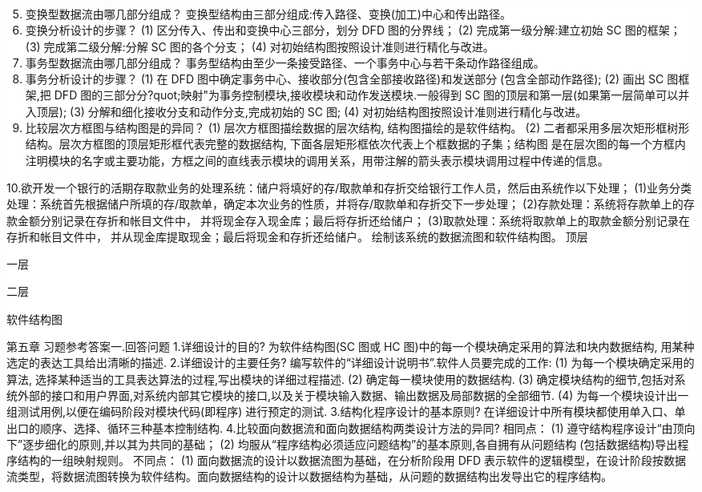 5.	变换型数据流由哪几部分组成？
变换型结构由三部分组成:传入路径、变换(加工)中心和传出路径。
6.	变换分析设计的步骤？
(1)	区分传入、传出和变换中心三部分，划分 DFD 图的分界线；
(2)	完成第一级分解:建立初始 SC 图的框架；
(3)	完成第二级分解:分解 SC 图的各个分支；
(4)	对初始结构图按照设计准则进行精化与改进。
7.	事务型数据流由哪几部分组成？
事务型结构由至少一条接受路径、一个事务中心与若干条动作路径组成。
8.	事务分析设计的步骤？
(1)	在 DFD 图中确定事务中心、接收部分(包含全部接收路径)和发送部分
(包含全部动作路径);
(2)	画出 SC 图框架,把 DFD 图的三部分分?quot;映射"为事务控制模块,接收模块和动作发送模块.一般得到 SC 图的顶层和第一层(如果第一层简单可以并入顶层);
(3)	分解和细化接收分支和动作分支,完成初始的 SC 图;
(4)	对初始结构图按照设计准则进行精化与改进。
9.	比较层次方框图与结构图是的异同？
(1)	层次方框图描绘数据的层次结构, 结构图描绘的是软件结构。
(2)	二者都采用多层次矩形框树形结构。层次方框图的顶层矩形框代表完整的数据结构, 下面各层矩形框依次代表上个框数据的子集；结构图     是在层次图的每一个方框内注明模块的名字或主要功能，方框之间的直线表示模块的调用关系，用带注解的箭头表示模块调用过程中传递的信息。

10.欲开发一个银行的活期存取款业务的处理系统：储户将填好的存/取款单和存折交给银行工作人员，然后由系统作以下处理；
(1)业务分类处理：系统首先根据储户所填的存/取款单，确定本次业务的性质，并将存/取款单和存折交下一步处理；
(2)存款处理：系统将存款单上的存款金额分别记录在存折和帐目文件中，   并将现金存入现金库；最后将存折还给储户；
(3)取款处理：系统将取款单上的取款金额分别记录在存折和帐目文件中，   并从现金库提取现金；最后将现金和存折还给储户。
绘制该系统的数据流图和软件结构图。
顶层
 
一层








二层











软件结构图
 












第五章 习题参考答案一.回答问题
1.详细设计的目的?
为软件结构图(SC 图或 HC 图)中的每一个模块确定采用的算法和块内数据结构, 用某种选定的表达工具给出清晰的描述.
2.详细设计的主要任务?
编写软件的“详细设计说明书”.软件人员要完成的工作:
(1)	为每一个模块确定采用的算法, 选择某种适当的工具表达算法的过程,写出模块的详细过程描述.
(2)	确定每一模块使用的数据结构.
(3)	确定模块结构的细节,包括对系统外部的接口和用户界面,对系统内部其它模块的接口,以及关于模块输入数据、输出数据及局部数据的全部细节.
(4)	为每一个模块设计出一组测试用例,以便在编码阶段对模块代码(即程序) 进行预定的测试.
3.结构化程序设计的基本原则?
在详细设计中所有模块都使用单入口、单出口的顺序、选择、循环三种基本控制结构.
4.比较面向数据流和面向数据结构两类设计方法的异同? 相同点：
(1)	遵守结构程序设计“由顶向下”逐步细化的原则,并以其为共同的基础；
(2)	均服从“程序结构必须适应问题结构”的基本原则,各自拥有从问题结构     (包括数据结构)导出程序结构的一组映射规则。
不同点：
(1)	面向数据流的设计以数据流图为基础，在分析阶段用 DFD 表示软件的逻辑模型，在设计阶段按数据流类型，将数据流图转换为软件结构。面向数据结构的设计以数据结构为基础，从问题的数据结构出发导出它的程序结构。